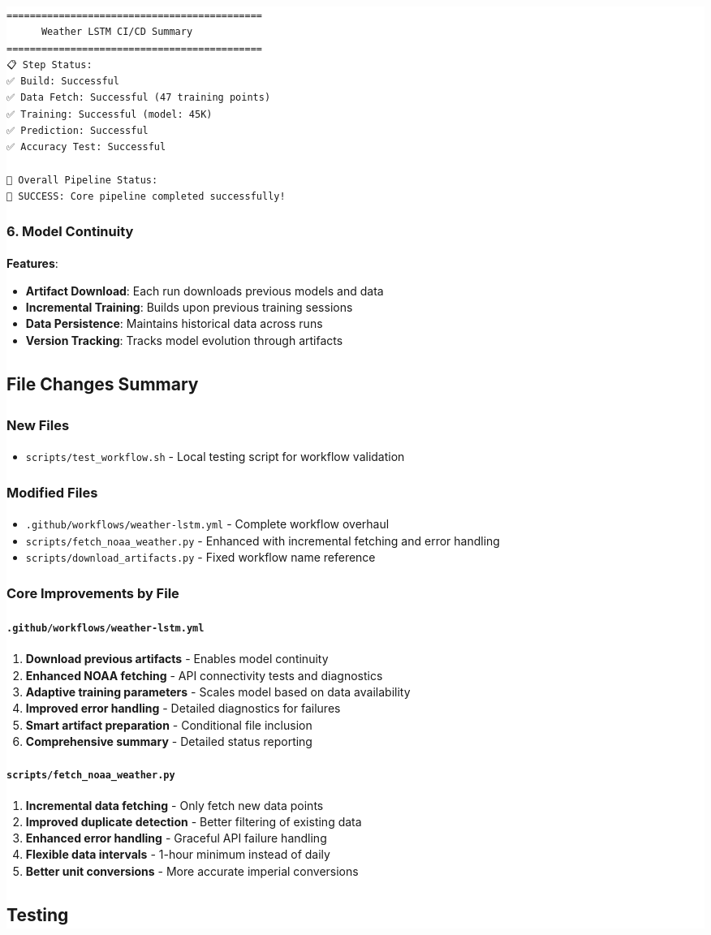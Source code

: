 ```
============================================
      Weather LSTM CI/CD Summary
============================================
📋 Step Status:
✅ Build: Successful
✅ Data Fetch: Successful (47 training points)
✅ Training: Successful (model: 45K)
✅ Prediction: Successful
✅ Accuracy Test: Successful

🎯 Overall Pipeline Status:
🎉 SUCCESS: Core pipeline completed successfully!
```

### 6. Model Continuity

**Features**:
- **Artifact Download**: Each run downloads previous models and data
- **Incremental Training**: Builds upon previous training sessions
- **Data Persistence**: Maintains historical data across runs
- **Version Tracking**: Tracks model evolution through artifacts

## File Changes Summary

### New Files
- `scripts/test_workflow.sh` - Local testing script for workflow validation

### Modified Files
- `.github/workflows/weather-lstm.yml` - Complete workflow overhaul
- `scripts/fetch_noaa_weather.py` - Enhanced with incremental fetching and error handling
- `scripts/download_artifacts.py` - Fixed workflow name reference

### Core Improvements by File

#### `.github/workflows/weather-lstm.yml`
1. **Download previous artifacts** - Enables model continuity
2. **Enhanced NOAA fetching** - API connectivity tests and diagnostics
3. **Adaptive training parameters** - Scales model based on data availability
4. **Improved error handling** - Detailed diagnostics for failures
5. **Smart artifact preparation** - Conditional file inclusion
6. **Comprehensive summary** - Detailed status reporting

#### `scripts/fetch_noaa_weather.py`
1. **Incremental data fetching** - Only fetch new data points
2. **Improved duplicate detection** - Better filtering of existing data
3. **Enhanced error handling** - Graceful API failure handling
4. **Flexible data intervals** - 1-hour minimum instead of daily
5. **Better unit conversions** - More accurate imperial conversions

## Testing
